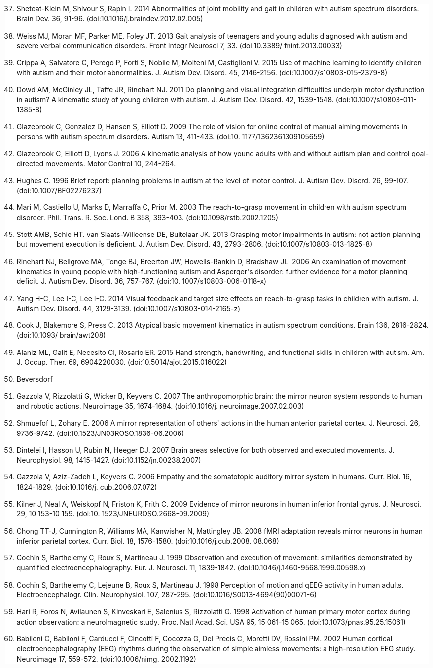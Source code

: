 37. Sheteat-Klein M, Shivour S, Rapin I. 2014 Abnormalities of joint mobility and gait in children with autism spectrum disorders. Brain Dev. 36, 91-96. (doi:10.1016/j.braindev.2012.02.005)
38. Weiss MJ, Moran MF, Parker ME, Foley JT. 2013 Gait analysis of teenagers and young adults diagnosed with autism and severe verbal communication disorders. Front Integr Neurosci 7, 33. (doi:10.3389/ fnint.2013.00033)
39. Crippa A, Salvatore C, Perego P, Forti S, Nobile M, Molteni M, Castiglioni V. 2015 Use of machine learning to identify children with autism and their motor abnormalities. J. Autism Dev. Disord. 45, 2146-2156. (doi:10.1007/s10803-015-2379-8)
40. Dowd AM, McGinley JL, Taffe JR, Rinehart NJ. 2011 Do planning and visual integration difficulties underpin motor dysfunction in autism? A kinematic study of young children with autism. J. Autism Dev. Disord. 42, 1539-1548. (doi:10.1007/s10803-011-1385-8)
41. Glazebrook C, Gonzalez D, Hansen S, Elliott D. 2009 The role of vision for online control of manual aiming movements in persons with autism spectrum disorders. Autism 13, 411-433. (doi:10. 1177/1362361309105659)
42. Glazebrook C, Elliott D, Lyons J. 2006 A kinematic analysis of how young adults with and without autism plan and control goal-directed movements. Motor Control 10, 244-264.
43. Hughes C. 1996 Brief report: planning problems in autism at the level of motor control. J. Autism Dev. Disord. 26, 99-107. (doi:10.1007/BF02276237)
44. Mari M, Castiello U, Marks D, Marraffa C, Prior M. 2003 The reach-to-grasp movement in children with autism spectrum disorder. Phil. Trans. R. Soc. Lond. B 358, 393-403. (doi:10.1098/rstb.2002.1205)
45. Stott AMB, Schie HT. van Slaats-Willeense DE, Buitelaar JK. 2013 Grasping motor impairments in
autism: not action planning but movement execution is deficient. J. Autism Dev. Disord. 43, 2793-2806. (doi:10.1007/s10803-013-1825-8)
46. Rinehart NJ, Bellgrove MA, Tonge BJ, Breerton JW, Howells-Rankin D, Bradshaw JL. 2006 An examination of movement kinematics in young people with high-functioning autism and Asperger's disorder: further evidence for a motor planning deficit. J. Autism Dev. Disord. 36, 757-767. (doi:10. 1007/s10803-006-0118-x)
47. Yang H-C, Lee I-C, Lee I-C. 2014 Visual feedback and target size effects on reach-to-grasp tasks in children with autism. J. Autism Dev. Disord. 44, 3129-3139. (doi:10.1007/s10803-014-2165-z)
48. Cook J, Blakemore S, Press C. 2013 Atypical basic movement kinematics in autism spectrum conditions. Brain 136, 2816-2824. (doi:10.1093/ brain/awt208)
49. Alaniz ML, Galit E, Necesito CI, Rosario ER. 2015 Hand strength, handwriting, and functional skills in children with autism. Am. J. Occup. Ther. 69, 6904220030. (doi:10.5014/ajot.2015.016022)
50. Beversdorf

59. Gazzola V, Rizzolatti G, Wicker B, Keyvers C. 2007 The anthropomorphic brain: the mirror neuron system responds to human and robotic actions. Neuroimage 35, 1674-1684. (doi:10.1016/j. neuroimage.2007.02.003)
60. Shmuefof L, Zohary E. 2006 A mirror representation of others' actions in the human anterior parietal cortex. J. Neurosci. 26, 9736-9742. (doi:10.1523/JN03ROSO.1836-06.2006)
61. Dintelei I, Hasson U, Rubin N, Heeger DJ. 2007 Brain areas selective for both observed and executed movements. J. Neurophysiol. 98, 1415-1427. (doi:10.1152/jn.00238.2007)
62. Gazzola V, Aziz-Zadeh L, Keyvers C. 2006 Empathy and the somatotopic auditory mirror system in humans. Curr. Biol. 16, 1824-1829. (doi:10.1016/j. cub.2006.07.072)
63. Kilner J, Neal A, Weiskopf N, Friston K, Frith C. 2009 Evidence of mirror neurons in human inferior frontal gyrus. J. Neurosci. 29, 10 153-10 159. (doi:10. 1523/JNEUROSO.2668-09.2009)
64. Chong TT-J, Cunnington R, Williams MA, Kanwisher N, Mattingley JB. 2008 fMRI adaptation reveals mirror neurons in human inferior parietal cortex. Curr. Biol. 18, 1576-1580. (doi:10.1016/j.cub.2008. 08.068)
65. Cochin S, Barthelemy C, Roux S, Martineau J. 1999 Observation and execution of movement: similarities demonstrated by quantified electroencephalography. Eur. J. Neurosci. 11, 1839-1842. (doi:10.1046/j.1460-9568.1999.00598.x)
66. Cochin S, Barthelemy C, Lejeune B, Roux S, Martineau J. 1998 Perception of motion and qEEG activity in human adults. Electroencephalogr. Clin. Neurophysiol. 107, 287-295. (doi:10.1016/S0013-4694(90)00071-6)
67. Hari R, Foros N, Avilaunen S, Kinveskari E, Salenius S, Rizzolatti G. 1998 Activation of human primary motor cortex during action observation: a neurolmagnetic study. Proc. Natl Acad. Sci. USA 95, 15 061-15 065. (doi:10.1073/pnas.95.25.15061)
68. Babiloni C, Babiloni F, Carducci F, Cincotti F, Cocozza G, Del Precis C, Moretti DV, Rossini PM. 2002 Human cortical electroencephalography (EEG) rhythms during the observation of simple aimless movements: a high-resolution EEG study. Neuroimage 17, 559-572. (doi:10.1006/nimg. 2002.1192)